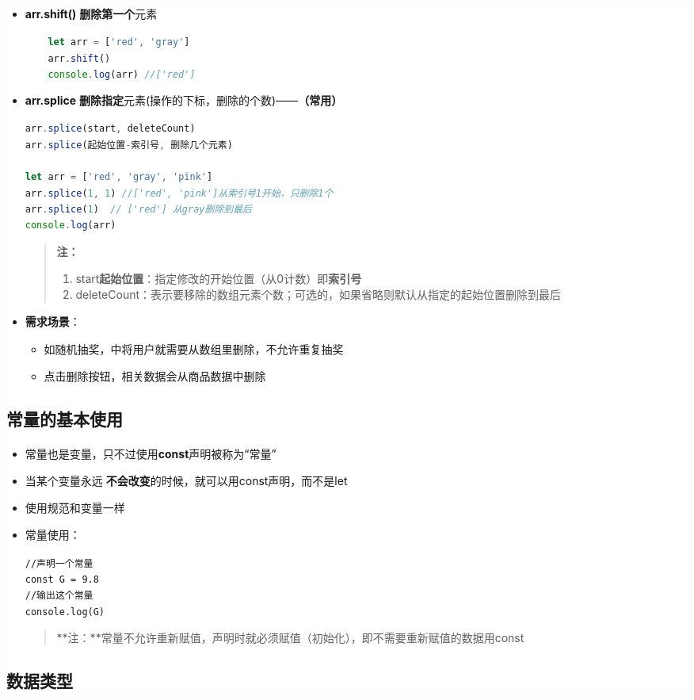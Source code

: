     

  * **arr.shift()** **删除第一个**元素

    ```javascript
        let arr = ['red', 'gray']
        arr.shift()
        console.log(arr) //['red']
    ```

    

  * **arr.splice**  **删除指定**元素(操作的下标，删除的个数)——**（常用）**

    ```javascript
    arr.splice(start, deleteCount)
    arr.splice(起始位置-索引号, 删除几个元素)
    
    let arr = ['red', 'gray', 'pink']
    arr.splice(1, 1) //['red', 'pink']从索引号1开始，只删除1个
    arr.splice(1)  // ['red'] 从gray删除到最后
    console.log(arr) 
    ```

    > **注：**
    >
    > 1. start**起始位置**：指定修改的开始位置（从0计数）即**索引号**
    > 2. deleteCount：表示要移除的数组元素个数；可选的，如果省略则默认从指定的起始位置删除到最后

  * **需求场景**：

    * 如随机抽奖，中将用户就需要从数组里删除，不允许重复抽奖

    * 点击删除按钮，相关数据会从商品数据中删除







## 常量的基本使用 

* 常量也是变量，只不过使用**const**声明被称为“常量”

* 当某个变量永远 **不会改变**的时候，就可以用const声明，而不是let

* 使用规范和变量一样

* 常量使用：

  ```javas
  //声明一个常量
  const G = 9.8
  //输出这个常量
  console.log(G)
  ```

  > **注：**常量不允许重新赋值，声明时就必须赋值（初始化），即不需要重新赋值的数据用const

  

## 数据类型
